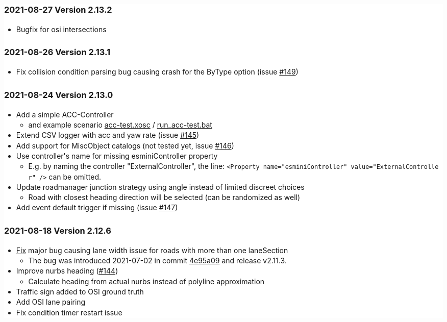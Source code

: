 ### 2021-08-27 Version 2.13.2

- Bugfix for osi intersections

### 2021-08-26 Version 2.13.1

- Fix collision condition parsing bug causing crash for the ByType option (issue [#149](https://github.com/esmini/esmini/issues/149))

### 2021-08-24 Version 2.13.0

- Add a simple ACC-Controller
  - and example scenario [acc-test.xosc](https://github.com/esmini/esmini/blob/master/resources/xosc/acc-test.xosc) / [run_acc-test.bat](https://github.com/esmini/esmini/blob/master/run/esmini/run_acc-test.bat)
- Extend CSV logger with acc and yaw rate (issue [#145](https://github.com/esmini/esmini/issues/145))
- Add support for MiscObject catalogs (not tested yet, issue [#146](https://github.com/esmini/esmini/issues/146))
- Use controller's name for missing esminiController property
  - E.g. by naming the controller "ExternalController", the line:
    `<Property name="esminiController" value="ExternalController" />`
    can be omitted.
- Update roadmanager junction strategy using angle instead of limited discreet choices
  - Road with closest heading direction will be selected (can be randomized as well)
- Add event default trigger if missing (issue [#147](https://github.com/esmini/esmini/issues/147))

### 2021-08-18 Version 2.12.6

- [Fix](https://github.com/esmini/esmini/commit/d74552a462e4449f04bff8606e86f857ae9ec5ab) major bug causing lane width issue for roads with more than one laneSection
  - The bug was introduced 2021-07-02 in commit [4e95a09](https://github.com/esmini/esmini/commit/4e95a09e2aca83fb1fec104f340bf2fbdb262c8d) and release v2.11.3.
- Improve nurbs heading ([#144](https://github.com/esmini/esmini/issues/144))
  - Calculate heading from actual nurbs instead of polyline approximation
- Traffic sign added to OSI ground truth
- Add OSI lane pairing
- Fix condition timer restart issue
